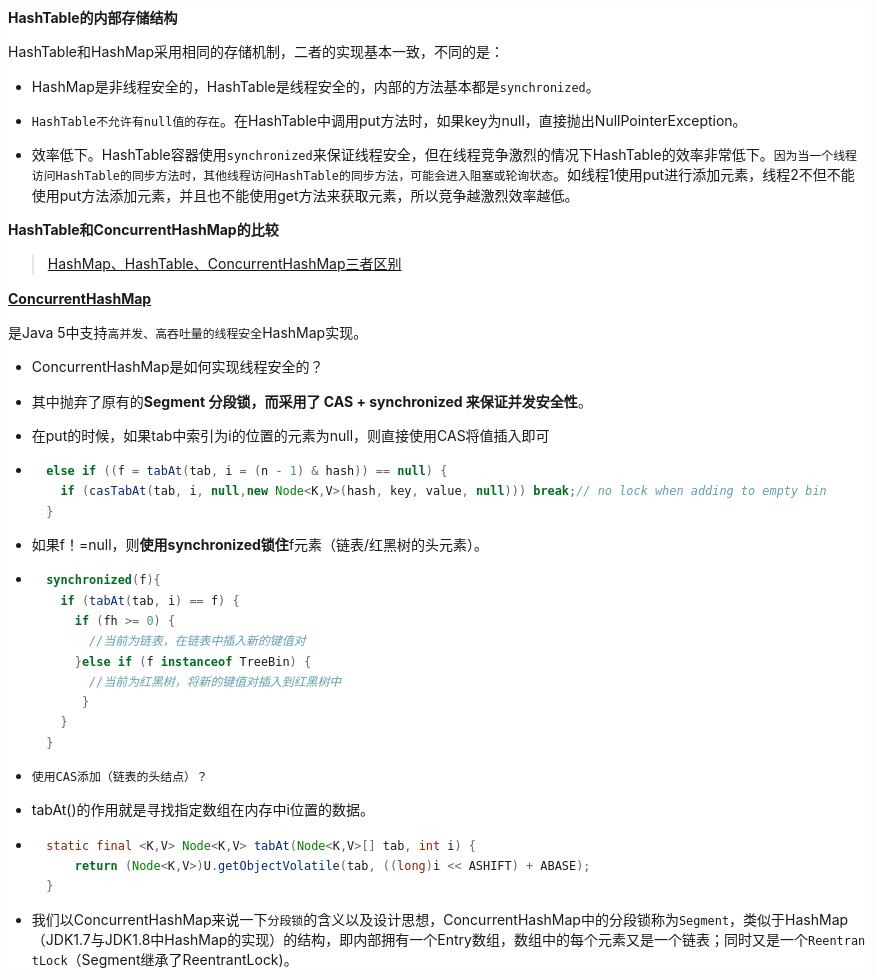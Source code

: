 
**HashTable的内部存储结构**

HashTable和HashMap采用相同的存储机制，二者的实现基本一致，不同的是：

+ HashMap是非线程安全的，HashTable是线程安全的，内部的方法基本都是`synchronized`。

+ `HashTable不允许有null值的存在`。在HashTable中调用put方法时，如果key为null，直接抛出NullPointerException。

+ 效率低下。HashTable容器使用`synchronized`来保证线程安全，但在线程竞争激烈的情况下HashTable的效率非常低下。`因为当一个线程访问HashTable的同步方法时，其他线程访问HashTable的同步方法，可能会进入阻塞或轮询状态`。如线程1使用put进行添加元素，线程2不但不能使用put方法添加元素，并且也不能使用get方法来获取元素，所以竞争越激烈效率越低。


**HashTable和ConcurrentHashMap的比较**

> [HashMap、HashTable、ConcurrentHashMap三者区别](https://www.cnblogs.com/wang-meng/p/5808006.html)

[**ConcurrentHashMap**](https://www.jianshu.com/p/5dbaa6707017)

是Java 5中支持`高并发、高吞吐量的线程安全`HashMap实现。

+ ConcurrentHashMap是如何实现线程安全的？

+ 其中抛弃了原有的**Segment 分段锁，而采用了 CAS + synchronized 来保证并发安全性**。

+ 在put的时候，如果tab中索引为i的位置的元素为null，则直接使用CAS将值插入即可

+ ```java
	else if ((f = tabAt(tab, i = (n - 1) & hash)) == null) {
	  if (casTabAt(tab, i, null,new Node<K,V>(hash, key, value, null))) break;// no lock when adding to empty bin
	}
	```

+ 如果f！=null，则**使用synchronized锁住**f元素（链表/红黑树的头元素）。

+ ```java
	synchronized(f){
	  if (tabAt(tab, i) == f) {
	    if (fh >= 0) {
	      //当前为链表，在链表中插入新的键值对
	    }else if (f instanceof TreeBin) {
	      //当前为红黑树，将新的键值对插入到红黑树中
	     }
	  }
	}
	```

+ `使用CAS添加（链表的头结点）？`

+ tabAt()的作用就是寻找指定数组在内存中i位置的数据。

+ ```java
	static final <K,V> Node<K,V> tabAt(Node<K,V>[] tab, int i) {
	    return (Node<K,V>)U.getObjectVolatile(tab, ((long)i << ASHIFT) + ABASE);
	}
	```

+ 我们以ConcurrentHashMap来说一下`分段锁`的含义以及设计思想，ConcurrentHashMap中的分段锁称为`Segment`，类似于HashMap（JDK1.7与JDK1.8中HashMap的实现）的结构，即内部拥有一个Entry数组，数组中的每个元素又是一个链表；同时又是一个`ReentrantLock`（Segment继承了ReentrantLock)。
